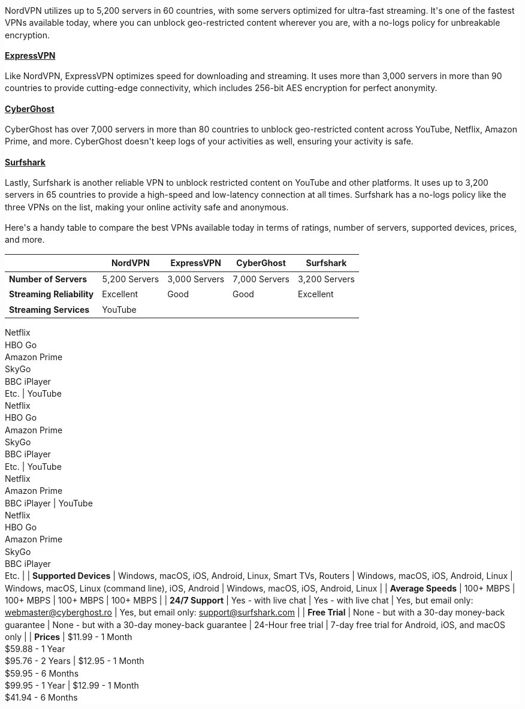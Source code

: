 NordVPN utilizes up to 5,200 servers in 60 countries, with some servers optimized for ultra-fast streaming. It's one of the fastest VPNs available today, where you can unblock geo-restricted content wherever you are, with a no-logs policy for unbreakable encryption.

[**ExpressVPN**](https://www.expressvpn.com/)

Like NordVPN, ExpressVPN optimizes speed for downloading and streaming. It uses more than 3,000 servers in more than 90 countries to provide cutting-edge connectivity, which includes 256-bit AES encryption for perfect anonymity.

[**CyberGhost**](https://www.cyberghostvpn.com/en_US/)

CyberGhost has over 7,000 servers in more than 80 countries to unblock geo-restricted content across YouTube, Netflix, Amazon Prime, and more. CyberGhost doesn't keep logs of your activities as well, ensuring your activity is safe.

[**Surfshark**](https://surfshark.com/)

Lastly, Surfshark is another reliable VPN to unblock restricted content on YouTube and other platforms. It uses up to 3,200 servers in 65 countries to provide a high-speed and low-latency connection at all times. Surfshark has a no-logs policy like the three VPNs on the list, making your online activity safe and anonymous.

Here's a handy table to compare the best VPNs available today in terms of ratings, number of servers, supported devices, prices, and more.

|  | NordVPN | ExpressVPN | CyberGhost | Surfshark |
| --- | --- | --- | --- | --- |
| **Number of Servers** | 5,200 Servers | 3,000 Servers | 7,000 Servers | 3,200 Servers |
| **Streaming Reliability** | Excellent | Good | Good | Excellent |
| **Streaming Services** | YouTube  
Netflix  
HBO Go  
Amazon Prime  
SkyGo  
BBC iPlayer  
Etc. | YouTube  
Netflix  
HBO Go  
Amazon Prime  
SkyGo  
BBC iPlayer  
Etc. | YouTube  
Netflix  
Amazon Prime  
BBC iPlayer | YouTube  
Netflix  
HBO Go  
Amazon Prime  
SkyGo  
BBC iPlayer  
Etc. |
| **Supported Devices** | Windows, macOS, iOS, Android, Linux, Smart TVs, Routers | Windows, macOS, iOS, Android, Linux | Windows, macOS, Linux (command line), iOS, Android | Windows, macOS, iOS, Android, Linux |
| **Average Speeds** | 100+ MBPS | 100+ MBPS | 100+ MBPS | 100+ MBPS |
| **24/7 Support** | Yes - with live chat | Yes - with live chat | Yes, but email only: [webmaster@cyberghost.ro](mailto:webmaster@cyberghost.ro) | Yes, but email only: [support@surfshark.com](mailto:support@surfshark.com) |
| **Free Trial** | None - but with a 30-day money-back guarantee | None - but with a 30-day money-back guarantee | 24-Hour free trial | 7-day free trial for Android, iOS, and macOS only |
| **Prices** | $11.99 - 1 Month  
$59.88 - 1 Year  
$95.76 - 2 Years | $12.95 - 1 Month  
$59.95 - 6 Months  
$99.95 - 1 Year | $12.99 - 1 Month  
$41.94 - 6 Months  